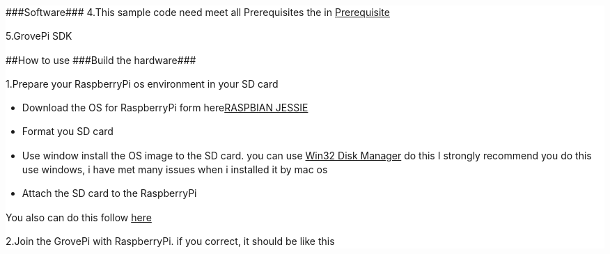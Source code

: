 ###Software###
4.This sample code need meet all Prerequisites the in [Prerequisite](https://cto-github.cisco.com/tingxxu/iot-gateway/blob/master/README.md)

5.GrovePi SDK

##How to use
###Build the hardware###

1.Prepare your RaspberryPi os environment in your SD card

* Download the OS for RaspberryPi form here[RASPBIAN JESSIE](https://www.raspberrypi.org/downloads/raspbian/)

* Format you SD card

* Use window install the OS image to the SD card. you can use [Win32 Disk Manager](https://sourceforge.net/projects/win32diskimager/) do this 
    I strongly recommend you do this use windows, i have met many issues when i installed it by mac os

* Attach the SD card to the RaspberryPi

You also can do this follow [here](https://www.raspberrypi.org/documentation/installation/noobs.md)

2.Join the GrovePi with RaspberryPi. if you correct, it should be like this
